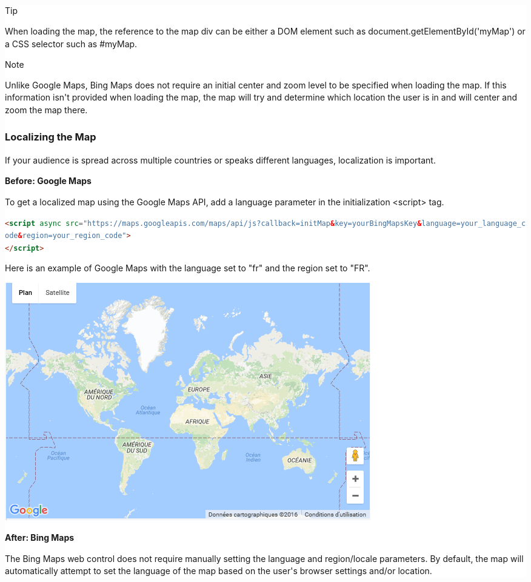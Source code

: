 > [!TIP]
> When loading the map, the reference to the map div can be
either a DOM element such as document.getElementById('myMap') or a CSS
selector such as #myMap.

> [!NOTE]
> Unlike Google Maps, Bing Maps does not require an initial
center and zoom level to be specified when loading the map. If this
information isn't provided when loading the map, the map will try and
determine which location the user is in and will center and zoom the map
there.

### Localizing the Map

If your audience is spread across multiple countries or speaks different
languages, localization is important.

**Before: Google Maps**

To get a localized map using the Google Maps API, add a language
parameter in the initialization <script\> tag.

```html
<script async src="https://maps.googleapis.com/maps/api/js?callback=initMap&key=yourBingMapsKey&language=your_language_code&region=your_region_code">
</script>
```

Here is an example of Google Maps with the language set to "fr" and the region set to "FR".

![A screen shot of a Google Map showing the world view with all text in French.](./media/image27.png)

**After: Bing Maps**

The Bing Maps web control does not require manually setting the language
and region/locale parameters. By default, the map will automatically
attempt to set the language of the map based on the user's browser
settings and/or location.
